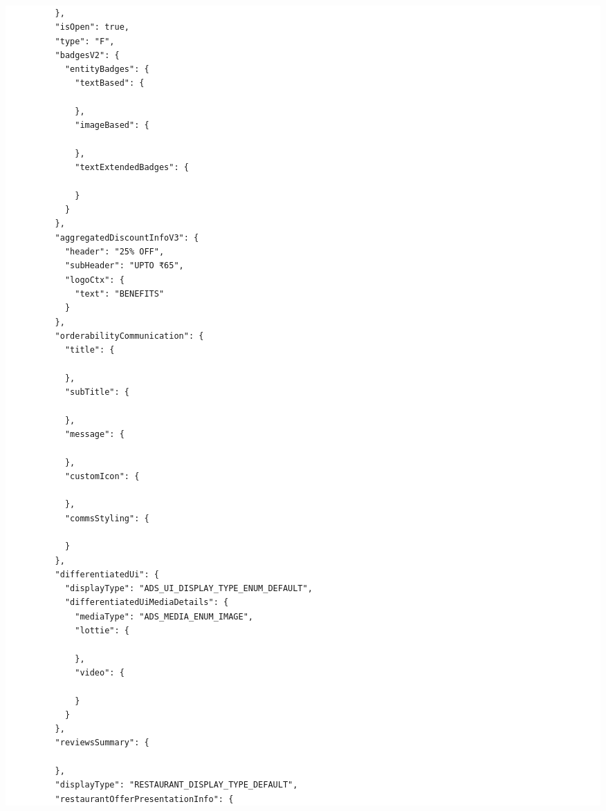               },
              "isOpen": true,
              "type": "F",
              "badgesV2": {
                "entityBadges": {
                  "textBased": {
                    
                  },
                  "imageBased": {
                    
                  },
                  "textExtendedBadges": {
                    
                  }
                }
              },
              "aggregatedDiscountInfoV3": {
                "header": "25% OFF",
                "subHeader": "UPTO ₹65",
                "logoCtx": {
                  "text": "BENEFITS"
                }
              },
              "orderabilityCommunication": {
                "title": {
                  
                },
                "subTitle": {
                  
                },
                "message": {
                  
                },
                "customIcon": {
                  
                },
                "commsStyling": {
                  
                }
              },
              "differentiatedUi": {
                "displayType": "ADS_UI_DISPLAY_TYPE_ENUM_DEFAULT",
                "differentiatedUiMediaDetails": {
                  "mediaType": "ADS_MEDIA_ENUM_IMAGE",
                  "lottie": {
                    
                  },
                  "video": {
                    
                  }
                }
              },
              "reviewsSummary": {
                
              },
              "displayType": "RESTAURANT_DISPLAY_TYPE_DEFAULT",
              "restaurantOfferPresentationInfo": {
                